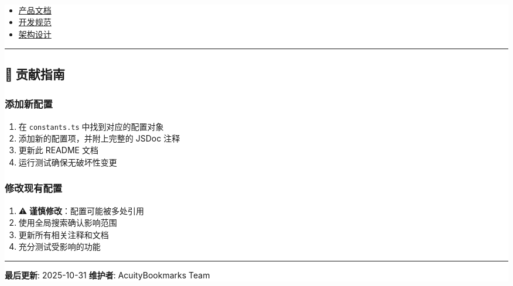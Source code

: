 - [产品文档](../../../文档/产品文档/AcuityBookmarks-产品文档-v3.0.md)
- [开发规范](../../../文档/开发规范/)
- [架构设计](../../../文档/架构设计/)

---

## 🤝 贡献指南

### 添加新配置

1. 在 `constants.ts` 中找到对应的配置对象
2. 添加新的配置项，并附上完整的 JSDoc 注释
3. 更新此 README 文档
4. 运行测试确保无破坏性变更

### 修改现有配置

1. ⚠️ **谨慎修改**：配置可能被多处引用
2. 使用全局搜索确认影响范围
3. 更新所有相关注释和文档
4. 充分测试受影响的功能

---

**最后更新**: 2025-10-31
**维护者**: AcuityBookmarks Team
